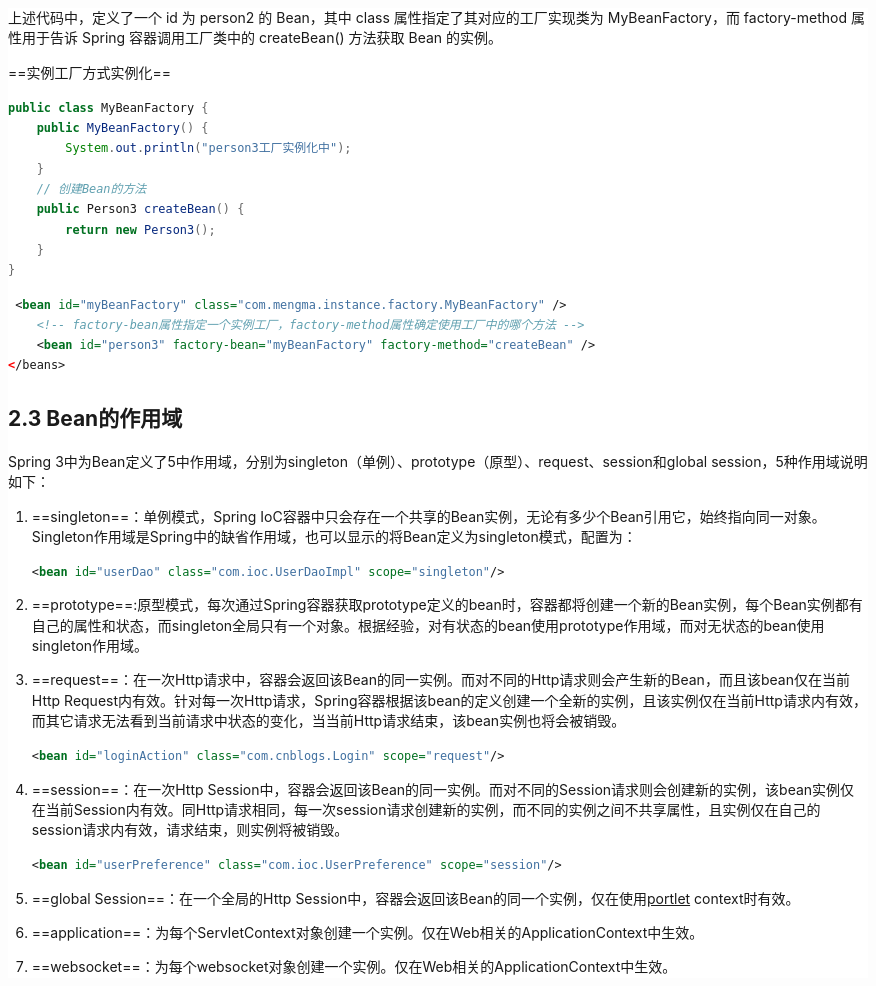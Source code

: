 上述代码中，定义了一个 id 为 person2 的 Bean，其中 class 属性指定了其对应的工厂实现类为 MyBeanFactory，而 factory-method 属性用于告诉 Spring 容器调用工厂类中的 createBean() 方法获取 Bean 的实例。

==实例工厂方式实例化==

```java
public class MyBeanFactory {
    public MyBeanFactory() {
        System.out.println("person3工厂实例化中");
    }
    // 创建Bean的方法
    public Person3 createBean() {
        return new Person3();
    }
}
```

```xml
 <bean id="myBeanFactory" class="com.mengma.instance.factory.MyBeanFactory" />
    <!-- factory-bean属性指定一个实例工厂，factory-method属性确定使用工厂中的哪个方法 -->
    <bean id="person3" factory-bean="myBeanFactory" factory-method="createBean" />
</beans>
```

## 2.3 Bean的作用域

Spring 3中为Bean定义了5中作用域，分别为singleton（单例）、prototype（原型）、request、session和global session，5种作用域说明如下：

1. ==singleton==：单例模式，Spring IoC容器中只会存在一个共享的Bean实例，无论有多少个Bean引用它，始终指向同一对象。Singleton作用域是Spring中的缺省作用域，也可以显示的将Bean定义为singleton模式，配置为：

   ```xml
   <bean id="userDao" class="com.ioc.UserDaoImpl" scope="singleton"/>
   ```

2. ==prototype==:原型模式，每次通过Spring容器获取prototype定义的bean时，容器都将创建一个新的Bean实例，每个Bean实例都有自己的属性和状态，而singleton全局只有一个对象。根据经验，对有状态的bean使用prototype作用域，而对无状态的bean使用singleton作用域。

3. ==request==：在一次Http请求中，容器会返回该Bean的同一实例。而对不同的Http请求则会产生新的Bean，而且该bean仅在当前Http Request内有效。针对每一次Http请求，Spring容器根据该bean的定义创建一个全新的实例，且该实例仅在当前Http请求内有效，而其它请求无法看到当前请求中状态的变化，当当前Http请求结束，该bean实例也将会被销毁。

   ```xml
   <bean id="loginAction" class="com.cnblogs.Login" scope="request"/>
   ```

4. ==session==：在一次Http Session中，容器会返回该Bean的同一实例。而对不同的Session请求则会创建新的实例，该bean实例仅在当前Session内有效。同Http请求相同，每一次session请求创建新的实例，而不同的实例之间不共享属性，且实例仅在自己的session请求内有效，请求结束，则实例将被销毁。

   ```xml
   <bean id="userPreference" class="com.ioc.UserPreference" scope="session"/>
   ```

5. ==global Session==：在一个全局的Http Session中，容器会返回该Bean的同一个实例，仅在使用[portlet](####portlet) context时有效。

6. ==application==：为每个ServletContext对象创建一个实例。仅在Web相关的ApplicationContext中生效。

7. ==websocket==：为每个websocket对象创建一个实例。仅在Web相关的ApplicationContext中生效。


